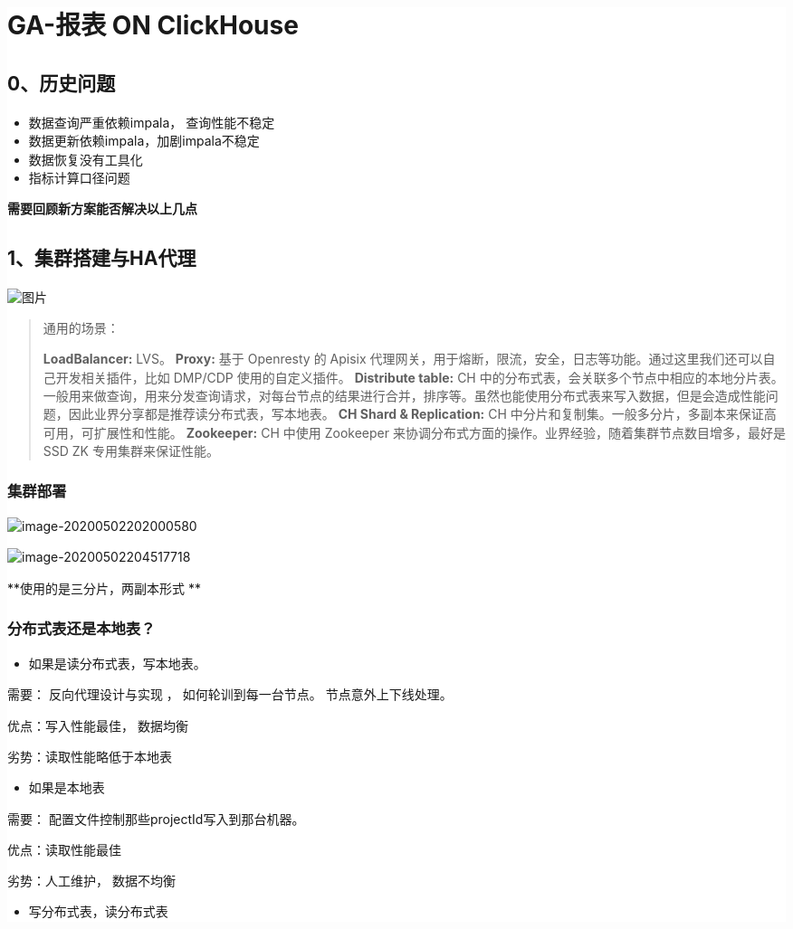 # GA-报表 ON ClickHouse

## 0、历史问题

* 数据查询严重依赖impala， 查询性能不稳定
* 数据更新依赖impala，加剧impala不稳定
* 数据恢复没有工具化
* 指标计算口径问题

**需要回顾新方案能否解决以上几点**

## 1、集群搭建与HA代理

![图片](https://mmbiz.qpic.cn/sz_mmbiz_png/PfMGv3PxR7icxmAkhj84DjbicHQr1icgFNwSEzPkyRgbRmEiazRqHvAUFJzwquV2WHqN1gEP6I0vaianAl2GLxqaoEA/640?wx_fmt=png&wxfrom=5&wx_lazy=1&wx_co=1)

> 通用的场景： 
>
> **LoadBalancer:** LVS。
> **Proxy:** 基于 Openresty 的 Apisix 代理网关，用于熔断，限流，安全，日志等功能。通过这里我们还可以自己开发相关插件，比如 DMP/CDP 使用的自定义插件。
> **Distribute table:** CH 中的分布式表，会关联多个节点中相应的本地分片表。一般用来做查询，用来分发查询请求，对每台节点的结果进行合并，排序等。虽然也能使用分布式表来写入数据，但是会造成性能问题，因此业界分享都是推荐读分布式表，写本地表。
> **CH Shard & Replication:** CH 中分片和复制集。一般多分片，多副本来保证高可用，可扩展性和性能。
> **Zookeeper:** CH 中使用 Zookeeper 来协调分布式方面的操作。业界经验，随着集群节点数目增多，最好是 SSD ZK 专用集群来保证性能。



### 集群部署

![image-20200502202000580](https://imgconvert.csdnimg.cn/aHR0cHM6Ly9yYXcuZ2l0aHVidXNlcmNvbnRlbnQuY29tL0ZhbmR1emkvRmFuZGIuZ2l0aHViLmlvL21hc3Rlci9pbWFnZXMvY2xpY2tob3VzZS9tdWx0aV9pbnN0YW5jZV9kZXBsb3kvaW1hZ2UtMjAyMDA1MDIyMDIwMDA1ODAucG5n?x-oss-process=image/format,png)

![image-20200502204517718](https://imgconvert.csdnimg.cn/aHR0cHM6Ly9yYXcuZ2l0aHVidXNlcmNvbnRlbnQuY29tL0ZhbmR1emkvRmFuZGIuZ2l0aHViLmlvL21hc3Rlci9pbWFnZXMvY2xpY2tob3VzZS9tdWx0aV9pbnN0YW5jZV9kZXBsb3kvaW1hZ2UtMjAyMDA1MDIyMDQ1MTc3MTgucG5n?x-oss-process=image/format,png)

**使用的是三分片，两副本形式  **

### 分布式表还是本地表？

* 如果是读分布式表，写本地表。

需要： 反向代理设计与实现 ， 如何轮训到每一台节点。   节点意外上下线处理。

优点：写入性能最佳， 数据均衡

劣势：读取性能略低于本地表

*  如果是本地表

需要： 配置文件控制那些projectId写入到那台机器。 

优点：读取性能最佳

劣势：人工维护， 数据不均衡 

* 写分布式表，读分布式表
